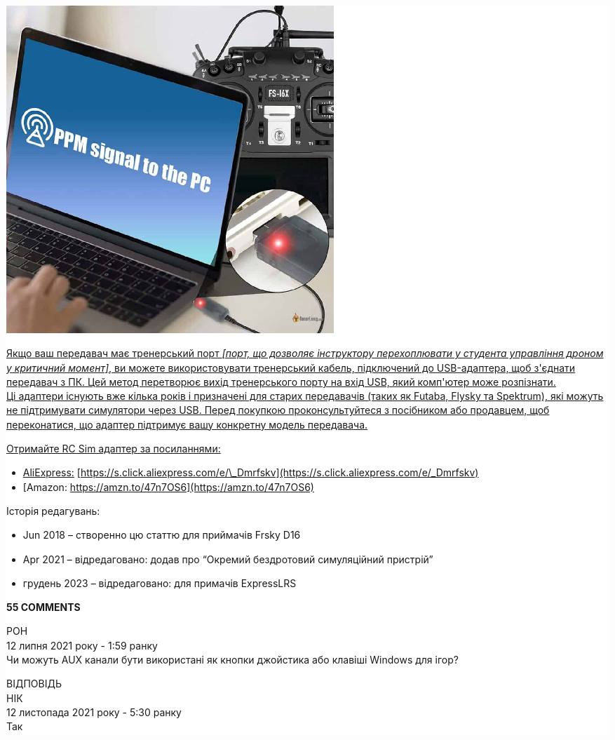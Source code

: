 ![Rc Simulator Dongle Trainer Port Connection](./img/How_to_Connect_Any_Radio_to_FPV_Simulators_Betaflight_HID_ELRS_Bluetooth_Dongles_image_14.png)

[Якщо ваш передавач має тренерський порт *\[порт, що дозволяє інструктору перехоплювати у студента управління дроном у критичний момент\]*, ви можете використовувати тренерський кабель, підключений до USB-адаптера, щоб з'єднати передавач з ПК. Цей метод перетворює вихід тренерського порту на вхід USB, який комп'ютер може розпізнати.](https://amzn.to/47n7OS6)  
[Ці адаптери існують вже кілька років і призначені для старих передавачів (таких як Futaba, Flysky та Spektrum), які можуть не підтримувати симулятори через USB. Перед покупкою проконсультуйтеся з посібником або продавцем, щоб переконатися, що адаптер підтримує вашу конкретну модель передавача.](https://amzn.to/47n7OS6)

[Отримайте RC Sim адаптер за посиланнями:](https://amzn.to/47n7OS6)

* [AliExpress:](https://amzn.to/47n7OS6) [https://s.click.aliexpress.com/e/\_Dmrfskv](https://s.click.aliexpress.com/e/_Dmrfskv)  
*  [Amazon: https://amzn.to/47n7OS6](https://amzn.to/47n7OS6) 

Історія редагувань:

* Jun 2018 – створенно цю статтю для приймачів Frsky D16

* Apr 2021 – відредаговано: додав про “Окремий бездротовий симуляційний пристрій”

* грудень 2023 – відредаговано: для примачів ExpressLRS

**55 COMMENTS**

РОН  
12 липня 2021 року \- 1:59 ранку  
Чи можуть AUX канали бути використані як кнопки джойстика або клавіші Windows для ігор?

ВІДПОВІДЬ  
НІК  
12 листопада 2021 року \- 5:30 ранку  
Так


[image1]: ![](./img/How_to_Connect_Any_Radio_to_FPV_Simulators_Betaflight_HID_ELRS_Bluetooth_Dongles_image_1.png)
[image2]: ![](./img/How_to_Connect_Any_Radio_to_FPV_Simulators_Betaflight_HID_ELRS_Bluetooth_Dongles_image_2.png)
[image3]: ![](./img/How_to_Connect_Any_Radio_to_FPV_Simulators_Betaflight_HID_ELRS_Bluetooth_Dongles_image_3.png)
[image4]: ![](./img/How_to_Connect_Any_Radio_to_FPV_Simulators_Betaflight_HID_ELRS_Bluetooth_Dongles_image_4.png)
[image5]: ![](./img/How_to_Connect_Any_Radio_to_FPV_Simulators_Betaflight_HID_ELRS_Bluetooth_Dongles_image_5.png)
[image6]: ![](./img/How_to_Connect_Any_Radio_to_FPV_Simulators_Betaflight_HID_ELRS_Bluetooth_Dongles_image_6.png)
[image7]: ![](./img/How_to_Connect_Any_Radio_to_FPV_Simulators_Betaflight_HID_ELRS_Bluetooth_Dongles_image_7.png)
[image8]: ![](./img/How_to_Connect_Any_Radio_to_FPV_Simulators_Betaflight_HID_ELRS_Bluetooth_Dongles_image_8.png)
[image9]: ![](./img/How_to_Connect_Any_Radio_to_FPV_Simulators_Betaflight_HID_ELRS_Bluetooth_Dongles_image_9.png)
[image10]: ![](./img/How_to_Connect_Any_Radio_to_FPV_Simulators_Betaflight_HID_ELRS_Bluetooth_Dongles_image_10.png)
[image11]: ![](./img/How_to_Connect_Any_Radio_to_FPV_Simulators_Betaflight_HID_ELRS_Bluetooth_Dongles_image_11.png)
[image12]: ![](./img/How_to_Connect_Any_Radio_to_FPV_Simulators_Betaflight_HID_ELRS_Bluetooth_Dongles_image_12.png)
[image13]: ![](./img/How_to_Connect_Any_Radio_to_FPV_Simulators_Betaflight_HID_ELRS_Bluetooth_Dongles_image_13.png)
[image14]: ![](./img/How_to_Connect_Any_Radio_to_FPV_Simulators_Betaflight_HID_ELRS_Bluetooth_Dongles_image_14.png)